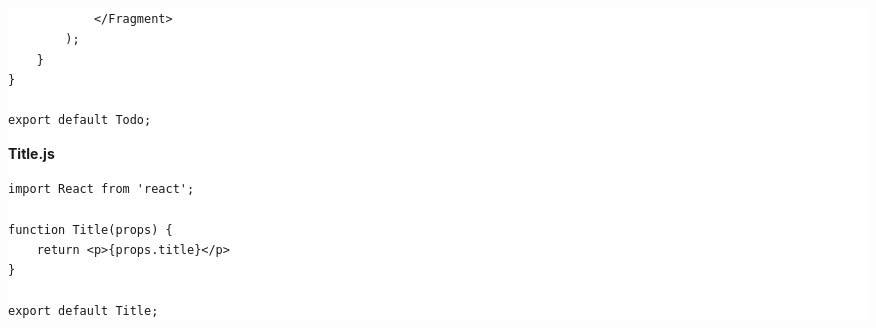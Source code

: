 ```react
            </Fragment>
        );
    }
}

export default Todo;

```



**Title.js**

```react
import React from 'react';

function Title(props) {
    return <p>{props.title}</p>
}

export default Title;

```


